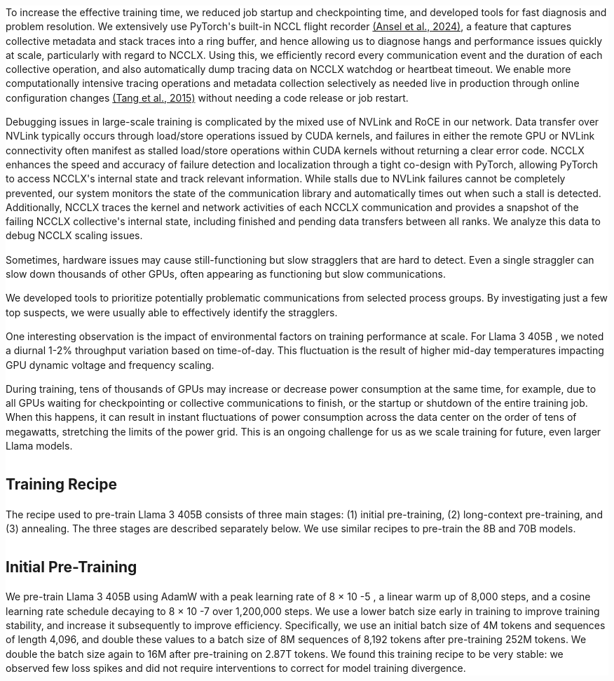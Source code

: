 To increase the effective training time, we reduced job startup and checkpointing time, and developed tools for fast diagnosis and problem resolution. We extensively use PyTorch's built-in NCCL flight recorder [(Ansel et al., 2024)](#b10), a feature that captures collective metadata and stack traces into a ring buffer, and hence allowing us to diagnose hangs and performance issues quickly at scale, particularly with regard to NCCLX. Using this, we efficiently record every communication event and the duration of each collective operation, and also automatically dump tracing data on NCCLX watchdog or heartbeat timeout. We enable more computationally intensive tracing operations and metadata collection selectively as needed live in production through online configuration changes [(Tang et al., 2015)](#b210) without needing a code release or job restart.

Debugging issues in large-scale training is complicated by the mixed use of NVLink and RoCE in our network. Data transfer over NVLink typically occurs through load/store operations issued by CUDA kernels, and failures in either the remote GPU or NVLink connectivity often manifest as stalled load/store operations within CUDA kernels without returning a clear error code. NCCLX enhances the speed and accuracy of failure detection and localization through a tight co-design with PyTorch, allowing PyTorch to access NCCLX's internal state and track relevant information. While stalls due to NVLink failures cannot be completely prevented, our system monitors the state of the communication library and automatically times out when such a stall is detected. Additionally, NCCLX traces the kernel and network activities of each NCCLX communication and provides a snapshot of the failing NCCLX collective's internal state, including finished and pending data transfers between all ranks. We analyze this data to debug NCCLX scaling issues.

Sometimes, hardware issues may cause still-functioning but slow stragglers that are hard to detect. Even a single straggler can slow down thousands of other GPUs, often appearing as functioning but slow communications.

We developed tools to prioritize potentially problematic communications from selected process groups. By investigating just a few top suspects, we were usually able to effectively identify the stragglers.

One interesting observation is the impact of environmental factors on training performance at scale. For Llama 3 405B , we noted a diurnal 1-2% throughput variation based on time-of-day. This fluctuation is the result of higher mid-day temperatures impacting GPU dynamic voltage and frequency scaling.

During training, tens of thousands of GPUs may increase or decrease power consumption at the same time, for example, due to all GPUs waiting for checkpointing or collective communications to finish, or the startup or shutdown of the entire training job. When this happens, it can result in instant fluctuations of power consumption across the data center on the order of tens of megawatts, stretching the limits of the power grid. This is an ongoing challenge for us as we scale training for future, even larger Llama models.


## Training Recipe

The recipe used to pre-train Llama 3 405B consists of three main stages: (1) initial pre-training, (2) long-context pre-training, and (3) annealing. The three stages are described separately below. We use similar recipes to pre-train the 8B and 70B models.


## Initial Pre-Training

We pre-train Llama 3 405B using AdamW with a peak learning rate of 8 × 10 -5 , a linear warm up of 8,000 steps, and a cosine learning rate schedule decaying to 8 × 10 -7 over 1,200,000 steps. We use a lower batch size early in training to improve training stability, and increase it subsequently to improve efficiency. Specifically, we use an initial batch size of 4M tokens and sequences of length 4,096, and double these values to a batch size of 8M sequences of 8,192 tokens after pre-training 252M tokens. We double the batch size again to 16M after pre-training on 2.87T tokens. We found this training recipe to be very stable: we observed few loss spikes and did not require interventions to correct for model training divergence.
